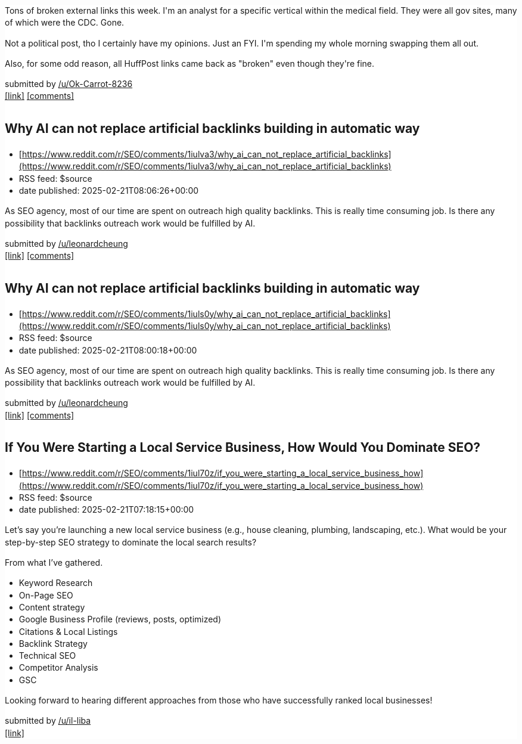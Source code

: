 <div class="md"><p>Tons of broken external links this week. I&#39;m an analyst for a specific vertical within the medical field. They were all gov sites, many of which were the CDC. Gone.</p> <p>Not a political post, tho I certainly have my opinions. Just an FYI. I&#39;m spending my whole morning swapping them all out. </p> <p>Also, for some odd reason, all HuffPost links came back as &quot;broken&quot; even though they&#39;re fine.</p> </div> &#32; submitted by &#32; <a href="https://www.reddit.com/user/Ok-Carrot-8236"> /u/Ok-Carrot-8236 </a> <br/> <span><a href="https://www.reddit.com/r/SEO/comments/1iun4gz/buckle_up_if_you_use_cdc_or_gov_sites/">[link]</a></span> &#32; <span><a href="https://www.reddit.com/r/SEO/comments/1iun4gz/buckle_up_if_you_use_cdc_or_gov_sites/">[comments]</a></span>

## Why AI can not replace artificial backlinks building in automatic way
 - [https://www.reddit.com/r/SEO/comments/1iulva3/why_ai_can_not_replace_artificial_backlinks](https://www.reddit.com/r/SEO/comments/1iulva3/why_ai_can_not_replace_artificial_backlinks)
 - RSS feed: $source
 - date published: 2025-02-21T08:06:26+00:00

<div class="md"><p>As SEO agency, most of our time are spent on outreach high quality backlinks. This is really time consuming job. Is there any possibility that backlinks outreach work would be fulfilled by AI.</p> </div> &#32; submitted by &#32; <a href="https://www.reddit.com/user/leonardcheung"> /u/leonardcheung </a> <br/> <span><a href="https://www.reddit.com/r/SEO/comments/1iulva3/why_ai_can_not_replace_artificial_backlinks/">[link]</a></span> &#32; <span><a href="https://www.reddit.com/r/SEO/comments/1iulva3/why_ai_can_not_replace_artificial_backlinks/">[comments]</a></span>

## Why AI can not replace artificial backlinks building in automatic way
 - [https://www.reddit.com/r/SEO/comments/1iuls0y/why_ai_can_not_replace_artificial_backlinks](https://www.reddit.com/r/SEO/comments/1iuls0y/why_ai_can_not_replace_artificial_backlinks)
 - RSS feed: $source
 - date published: 2025-02-21T08:00:18+00:00

<div class="md"><p>As SEO agency, most of our time are spent on outreach high quality backlinks. This is really time consuming job. Is there any possibility that backlinks outreach work would be fulfilled by AI.</p> </div> &#32; submitted by &#32; <a href="https://www.reddit.com/user/leonardcheung"> /u/leonardcheung </a> <br/> <span><a href="https://www.reddit.com/r/SEO/comments/1iuls0y/why_ai_can_not_replace_artificial_backlinks/">[link]</a></span> &#32; <span><a href="https://www.reddit.com/r/SEO/comments/1iuls0y/why_ai_can_not_replace_artificial_backlinks/">[comments]</a></span>

## If You Were Starting a Local Service Business, How Would You Dominate SEO?
 - [https://www.reddit.com/r/SEO/comments/1iul70z/if_you_were_starting_a_local_service_business_how](https://www.reddit.com/r/SEO/comments/1iul70z/if_you_were_starting_a_local_service_business_how)
 - RSS feed: $source
 - date published: 2025-02-21T07:18:15+00:00

<div class="md"><p>Let’s say you’re launching a new local service business (e.g., house cleaning, plumbing, landscaping, etc.). What would be your step-by-step SEO strategy to dominate the local search results?</p> <p>From what I’ve gathered.</p> <ul> <li>Keyword Research</li> <li>On-Page SEO</li> <li>Content strategy </li> <li>Google Business Profile (reviews, posts, optimized)</li> <li>Citations &amp; Local Listings</li> <li>Backlink Strategy</li> <li>Technical SEO</li> <li>Competitor Analysis</li> <li>GSC</li> </ul> <p>Looking forward to hearing different approaches from those who have successfully ranked local businesses!</p> </div> &#32; submitted by &#32; <a href="https://www.reddit.com/user/il-liba"> /u/il-liba </a> <br/> <span><a href="https://www.reddit.com/r/SEO/comments/1iul70z/if_you_were_starting_a_local_service_business_how/">[link]</a></span> &#32; <span><a href="https://www.reddit.com/r/SEO/comments/1iul70z/if_you_were_starting_a_local_ser
